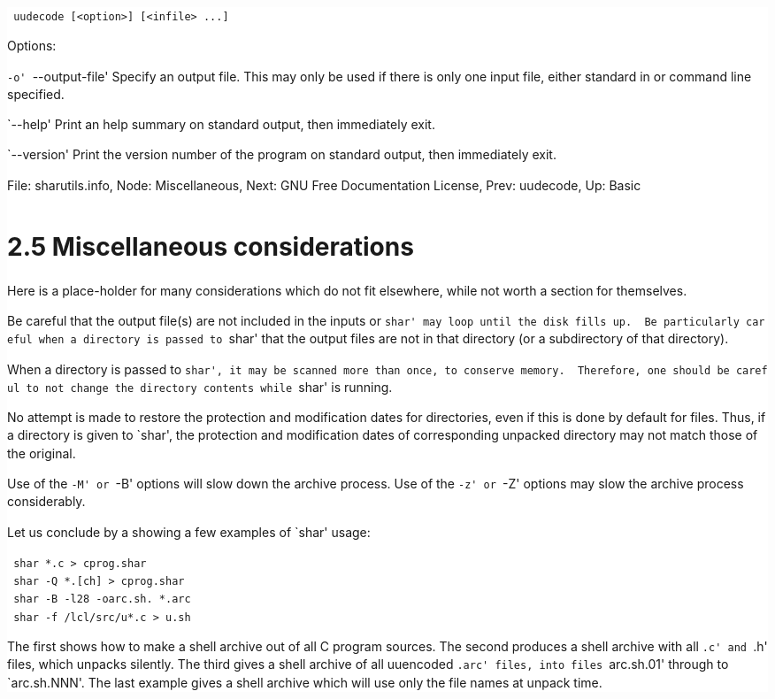      uudecode [<option>] [<infile> ...]

   Options:

`-o'
`--output-file'
     Specify an output file.  This may only be used if there is only
     one input file, either standard in or command line specified.

`--help'
     Print an help summary on standard output, then immediately exit.

`--version'
     Print the version number of the program on standard output, then
     immediately exit.


File: sharutils.info,  Node: Miscellaneous,  Next: GNU Free Documentation License,  Prev: uudecode,  Up: Basic

2.5 Miscellaneous considerations
================================

Here is a place-holder for many considerations which do not fit
elsewhere, while not worth a section for themselves.

   Be careful that the output file(s) are not included in the inputs or
`shar' may loop until the disk fills up.  Be particularly careful when
a directory is passed to `shar' that the output files are not in that
directory (or a subdirectory of that directory).

   When a directory is passed to `shar', it may be scanned more than
once, to conserve memory.  Therefore, one should be careful to not
change the directory contents while `shar' is running.

   No attempt is made to restore the protection and modification dates
for directories, even if this is done by default for files.  Thus, if a
directory is given to `shar', the protection and modification dates of
corresponding unpacked directory may not match those of the original.

   Use of the `-M' or `-B' options will slow down the archive process.
Use of the `-z' or `-Z' options may slow the archive process
considerably.

   Let us conclude by a showing a few examples of `shar' usage:

     shar *.c > cprog.shar
     shar -Q *.[ch] > cprog.shar
     shar -B -l28 -oarc.sh. *.arc
     shar -f /lcl/src/u*.c > u.sh

The first shows how to make a shell archive out of all C program
sources.  The second produces a shell archive with all `.c' and `.h'
files, which unpacks silently.  The third gives a shell archive of all
uuencoded `.arc' files, into files `arc.sh.01' through to `arc.sh.NNN'.
The last example gives a shell archive which will use only the file
names at unpack time.
